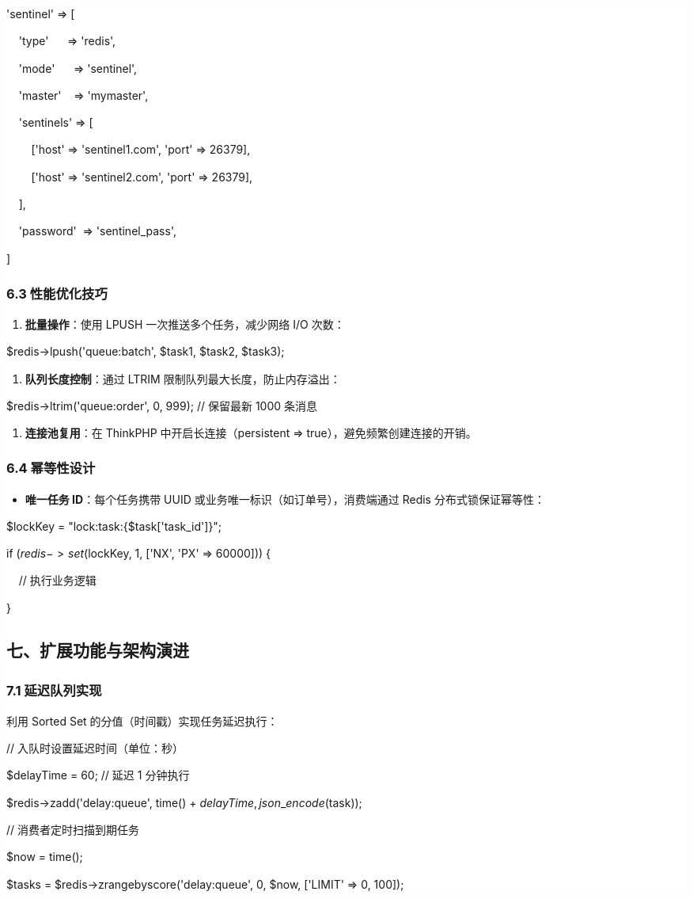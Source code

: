 'sentinel' => \[  

    'type'      => 'redis',  

    'mode'      => 'sentinel',  

    'master'    => 'mymaster',  

    'sentinels' => \[  

        \['host' => 'sentinel1.com', 'port' => 26379\],  

        \['host' => 'sentinel2.com', 'port' => 26379\],  

    \],  

    'password'  => 'sentinel\_pass',  

\]  

### **6.3 性能优化技巧**

1.  **批量操作**：使用 LPUSH 一次推送多个任务，减少网络 I/O 次数：

$redis->lpush('queue:batch', $task1, $task2, $task3);  

1.  **队列长度控制**：通过 LTRIM 限制队列最大长度，防止内存溢出：

$redis->ltrim('queue:order', 0, 999); // 保留最新 1000 条消息  

1.  **连接池复用**：在 ThinkPHP 中开启长连接（persistent => true），避免频繁创建连接的开销。

### **6.4 幂等性设计**

*   **唯一任务 ID**：每个任务携带 UUID 或业务唯一标识（如订单号），消费端通过 Redis 分布式锁保证幂等性：

$lockKey = "lock:task:{$task\['task\_id'\]}";  

if ($redis->set($lockKey, 1, \['NX', 'PX' => 60000\])) {  

    // 执行业务逻辑  

}  

**七、扩展功能与架构演进**
---------------

### **7.1 延迟队列实现**

利用 Sorted Set 的分值（时间戳）实现任务延迟执行：

// 入队时设置延迟时间（单位：秒）  

$delayTime = 60; // 延迟 1 分钟执行  

$redis->zadd('delay:queue', time() + $delayTime, json\_encode($task));  

// 消费者定时扫描到期任务  

$now = time();  

$tasks = $redis->zrangebyscore('delay:queue', 0, $now, \['LIMIT' => 0, 100\]);  
